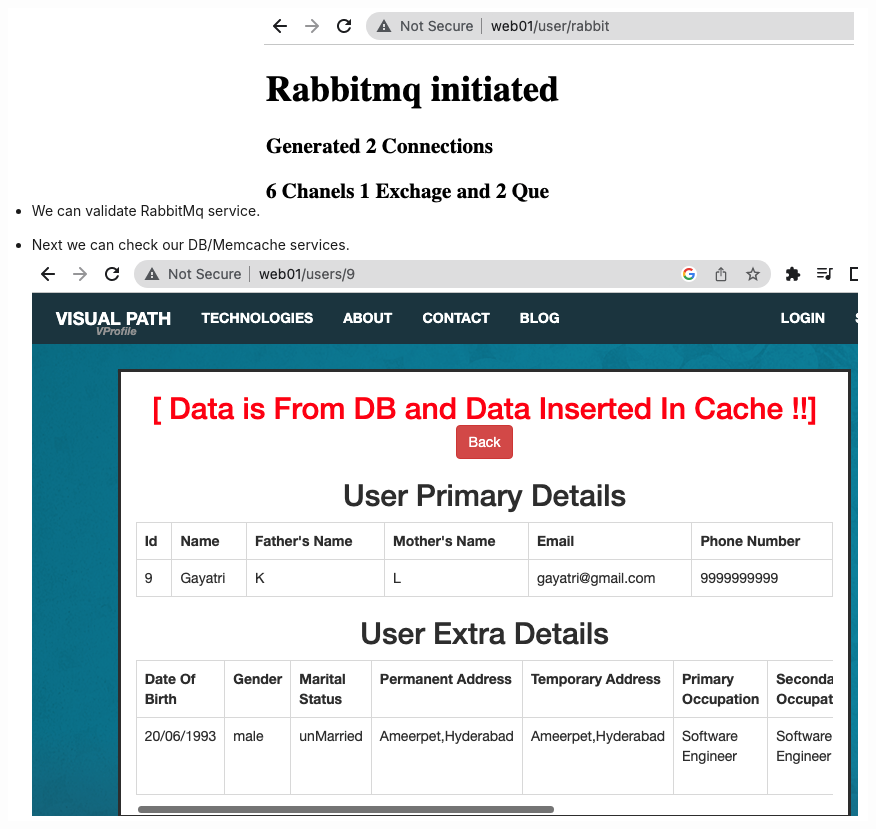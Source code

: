 - We can validate RabbitMq service.
![](images/rabbitmq-working.png)

- Next we can check our DB/Memcache services.
![](images/db-working.png)